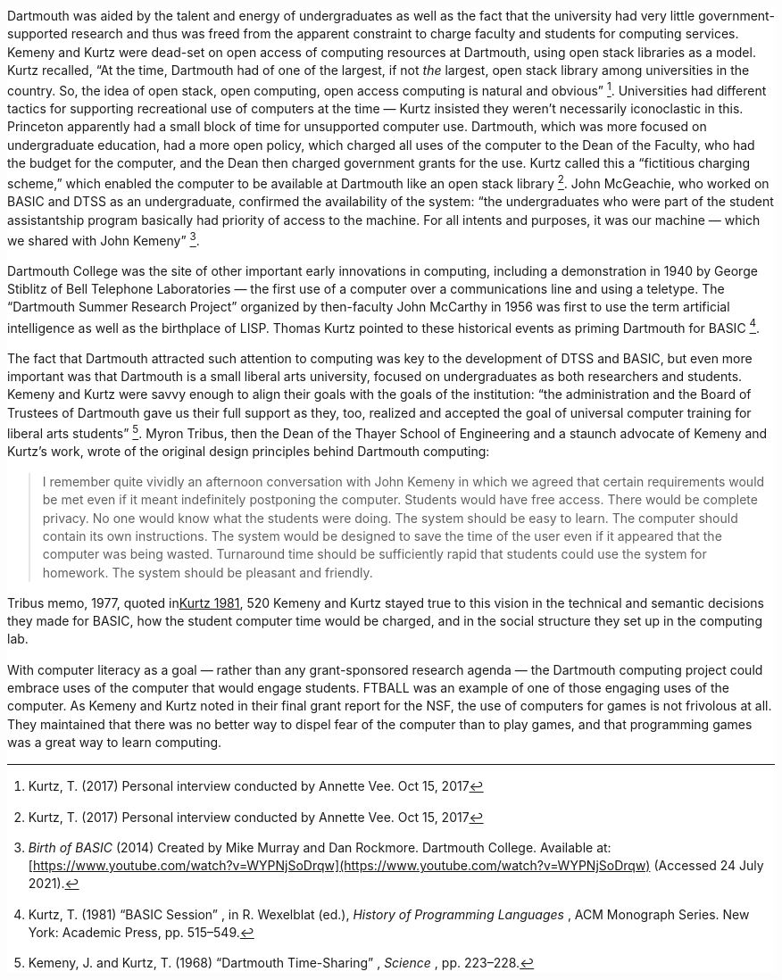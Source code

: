 Dartmouth was aided by the talent and energy of undergraduates as well as the fact that the university had very little government-supported research and thus was freed from the apparent constraint to charge faculty and students for computing services. Kemeny and Kurtz were dead-set on open access of computing resources at Dartmouth, using open stack libraries as a model. Kurtz recalled,  “At the time, Dartmouth had of one of the largest, if not  _the_  largest, open stack library among universities in the country. So, the idea of open stack, open computing, open access computing is natural and obvious” [^kurtz2017b]. Universities had different tactics for supporting recreational use of computers at the time — Kurtz insisted they weren’t necessarily iconoclastic in this. Princeton apparently had a small block of time for unsupported computer use. Dartmouth, which was more focused on undergraduate education, had a more open policy, which charged all uses of the computer to the Dean of the Faculty, who had the budget for the computer, and the Dean then charged government grants for the use. Kurtz called this a  “fictitious charging scheme,”  which enabled the computer to be available at Dartmouth like an open stack library [^kurtz2017b]. John McGeachie, who worked on BASIC and DTSS as an undergraduate, confirmed the availability of the system:  “the undergraduates who were part of the student assistantship program basically had priority of access to the machine. For all intents and purposes, it was our machine — which we shared with John Kemeny” [^murray_etal2014].
  
Dartmouth College was the site of other important early innovations in computing, including a demonstration in 1940 by George Stiblitz of Bell Telephone Laboratories — the first use of a computer over a communications line and using a teletype. The  “Dartmouth Summer Research Project”  organized by then-faculty John McCarthy in 1956 was first to use the term artificial intelligence as well as the birthplace of LISP. Thomas Kurtz pointed to these historical events as priming Dartmouth for BASIC [^kurtz1981].
  
The fact that Dartmouth attracted such attention to computing was key to the development of DTSS and BASIC, but even more important was that Dartmouth is a small liberal arts university, focused on undergraduates as both researchers and students. Kemeny and Kurtz were savvy enough to align their goals with the goals of the institution:  “the administration and the Board of Trustees of Dartmouth gave us their full support as they, too, realized and accepted the goal of  universal  computer training for liberal arts students” [^kemeny_etal1968]. Myron Tribus, then the Dean of the Thayer School of Engineering and a staunch advocate of Kemeny and Kurtz’s work, wrote of the original design principles behind Dartmouth computing: 
> I remember quite vividly an afternoon conversation with John Kemeny in which we agreed that certain requirements would be met even if it meant indefinitely postponing the computer. 
  Students would have free access.  There would be complete privacy. No one would know what the students were doing.  The system should be easy to learn. The computer should contain its own instructions.  The system would be designed to save the time of the user even if it appeared that the computer was being wasted.  Turnaround time should be sufficiently rapid that students could use the system for homework.  The system should be pleasant and friendly.  


Tribus memo, 1977, quoted in[Kurtz 1981](#kurtz1981), 520 Kemeny and Kurtz stayed true to this vision in the technical and semantic decisions they made for BASIC, how the student computer time would be charged, and in the social structure they set up in the computing lab.
  
With computer literacy as a goal — rather than any grant-sponsored research agenda — the Dartmouth computing project could embrace uses of the computer that would engage students. FTBALL was an example of one of those engaging uses of the computer. As Kemeny and Kurtz noted in their final grant report for the NSF, the use of computers for games is not frivolous at all. They maintained that there was no better way to dispel fear of the computer than to play games, and that programming games was a great way to learn computing.
  
  
  


[^1]: This interview was not part of a larger study, but instead was my attempt to understand more about the potential connections between Dartmouth BASIC and Kemeny and Kurtz’s understanding of what Kemeny later called computer literacy, as well as any potential connections between Dartmouth BASIC and an English teaching seminar held on campus in 1966, commonly called the Dartmouth Seminar in my field of Rhetoric and Composition. As I note in my reflection on an exhibit I produced for that 1966 Seminar, there was no connection between the Dartmouth Seminar and the development of BASIC at Dartmouth in the 1960s [^vee2021]. Yet the interview was still quite useful to me in understanding the ideas and history behind BASIC’s development, and I’m grateful to Thomas Kurtz for granting me his time.
[^2]: Joy Lisi Rankin reads this exchange less playfully, as an indication of the gendered hierarchy at Dartmouth computing, where the housemother (Broadhead) is called to work afterhours by the lab director (Kemeny) [^rankin2018]. Given the tone of the entire discussion, this particular exchange, and other descriptions of Kemeny’s working relationships, I see this exchange as playful as well as reflective of expected gendered working relationships in the 1960s and ‘70s. He did presume to call her about work in the middle of the night, but she felt empowered to tell him it could wait until morning — and then tease him about it publicly years later, where he admits the frivolity of his request.
[^3]: See [Rankin](#rankin2018), Chapter 3  “Back to BASICs”  for a detailed discussion and maps of the growing Kiewit network, so named by the computing center in 1967.
[^4]: I’d like to thank an anonymous reviewer for pointing out the context of radio sports commentary for the time period.
[^5]: Kemeny noted in the 1974 Pioneer Day session that he wrote it on a Sunday in 1965, the day after the game. I found the football schedule listed on Wikipedia to figure out which day that was, exactly.[https://en.wikipedia.org/wiki/1965_Dartmouth_Indians_football_team](https://en.wikipedia.org/wiki/1965_Dartmouth_Indians_football_team)  
[^6]: From this blog post, archived from  _Techmo Bowlers_ : [https://bowlers102.rssing.com/chan-58312418/article38.html](https://bowlers102.rssing.com/chan-58312418/article38.html)  
[^7]: Kemeny and Kurtz did not make the obvious choice of IBM because they perceived IBM representatives as bullies during the selling process, plus GE was more interested in the educational applications and willing to provide them with these discounts [^kurtz2017b].
[^8]: For a good explanation of the technical aspects of the timesharing system, see [Rankin 2018](#rankin2018), pp. 24–25.
[^9]: They used the term master-slave for the system design, which was standard at the time and is only now being renamed as a controller-peripheral arrangement (see [Landau](#landau2020)).
[^10]: From Kurtz memo to Annette Vee 9.29.17:  “Grammatical Simplifications in BASIC” All other programming languages introduced number types to correspond to the hardware. For example, languages like Pascal might have single-precision and double- precision number types of both integer and floating-point. Programmers could then use, for a particular quantity, the type that provided the greatest efficiency. (Integer arithmetic in almost all computers was much faster than floating-point arithmetic. In fact, in the early GE computers, floating point calculations required a separate large hardware component. In some other computers, there being no floating-point hardware, the system had to rely on software subroutines to perform that kind of calculation.)In BASIC, we decided that all arithmetic would be done in the computer using double-precision floating-point, which was, of course, much slower than an integer calculation. As an example, the simple looping statement  
[^11]: These line numbers suggest that Kemeny added them later in his composing process, as the convention for BASIC programming was to increment lines by 10s (10, 20, 30, …), leaving the in-between numbers for later additions.  
[^ahl1978]: Ahl, D. (1978)  _BASIC Computer Games, Creative Computing_ . Available at: [https://www.atariarchives.org/basicgames/index.php](https://www.atariarchives.org/basicgames/index.php)    
[^afips1974]: American Federation of Information Processing Societies. (1974)  _History of Computing Project: Dartmouth Timeshare System, National Computer Conference Pioneer Day Session_ . {Available at: [http://dtss.dartmouth.edu/transcript.php](http://dtss.dartmouth.edu/transcript.php)}  
[^anderson1983]: Anderson, J. (1983)  “Who Really Invented the Computer Game?” ,  _Creative Computing_ , vol. 1, no. 1, p. 8.  
[^brand1972]: Brand, S. (1972)  “Spacewar: Fanatic Life and Symbolic Death Among the Computer Bums” ,  _Rolling Stone_ , pp. 50–58.  
[^campion2001]: Campion, NR. (2001)  “True Basic: A Sketch of John Kemeny” ,  _Dartmouth Alumni Magazine_ . Available at: [https://math.dartmouth.edu/news-resources/history/kemeny-history/TBasic.pdf](https://math.dartmouth.edu/news-resources/history/kemeny-history/TBasic.pdf) (Accessed 24 July 2021).  
[^copeland_etal2016]: Copeland, J. and Long, J. (2016)  “Restoring the first recording of computer music” ,  _British Library Sound and Vision blog_ , 13 September.  
[^dartmouth]: Dartmouth College. (n.d)  “The Dartmouth Computing Timeline: The 1960s” ,  _ITS Tools: The Dartmouth Computing Timeline_ .  
[^dijkstra1968]: Dijkstra, E. (1968)  “Go To Statement Considered Harmful” ,  _Communications of the ACM_ , vol. 11, no. 3, pp. 147–8.  
[^ensmenger2012]: Ensmenger, N. (2012)  “Is chess the drosophila of artificial intelligence? A social history of an algorithm” ,  _Social Studies of Science_ , vol. 42, no. 1, pp. 5–30.  
[^foran2008]: Foran, M. (2008)  “One Nation under Madden: How the Madden Video Game Franchise Became Bigger than John Madden” ,  _Nielson.com_ .  
[^forsythe1959]: Forsythe, G. (1959)  “The Role of Numerical Analysis in an Undergraduate Program” ,  _The American Mathematical Monthly_ , vol. 66, no. 8, pp. 651–662.  
[^gereport2015]: GE Reports Staff (2015)  “It’s BASIC: Arnold Spielberg and the Birth of Personal Computing” ,  _GE Reports_ . Available at: [https://web.archive.org/web/20150503110958/http:/www.gereports.com/post/117791167040/its-basic-arnold-spielberg-and-the-birth-of](https://web.archive.org/web/20150503110958/http:/www.gereports.com/post/117791167040/its-basic-arnold-spielberg-and-the-birth-of) (Accessed 24 July 2021).  
[^good2017]: Good, K. (2017)  “John Kemeny and Tecmo’s BASIC FTBALL Granddaddy” ,  _Tecmo Bowlers_ . Available at: [https://bowlers102.rssing.com/chan-58312418/article38.html](https://bowlers102.rssing.com/chan-58312418/article38.html) (Accessed 23 September 2022).  
[^jerz2007]: Jerz, D. (2007)  “Somewhere Nearby is Colossal Cave: Examining Will Crowther's Original  “Adventure”  in Code and in Kentucky” ,  _Digital Humanities Quarterly_ , 1(2). Available at: [http://www.digitalhumanities.org/dhq/vol/1/2/000009/000009.html](/dhqwords/vol/1/2/000009/).  
[^kemeny_etal1967a]: Kemeny, J. and Kurtz, T. (1967)  _The Dartmouth Time-Sharing Computing System Final Report_ , NSF Grant GE-3864, June, Course Content Improvement Program, Dartmouth College, Dartmouth, NH.  
[^kemeny_etal1967b]: Kemeny, J. and Kurtz, T. (1967)  _Basic Programming_ , 2 edn. New York: John Wiley and Sons.  
[^kemeny_etal1968]: Kemeny, J. and Kurtz, T. (1968)  “Dartmouth Time-Sharing” ,  _Science_ , pp. 223–228.  
[^kiewit]:  _Kiewit Comments_ ,  “The Bit Bucket”  November 17, 1967; Box 6, Thomas Kurtz Papers, Rauner Library, MS-1144  
[^kurtz1981]: Kurtz, T. (1981)  “BASIC Session” , in R. Wexelblat (ed.),  _History of Programming Languages_ , ACM Monograph Series. New York: Academic Press, pp. 515–549.  
[^kurtz2017a]: Kurtz, T. (2017)  “Grammatical Simplications in BASIC”  [Memo to Annette Vee].  
[^kurtz2017b]: Kurtz, T. (2017) Personal interview conducted by Annette Vee. Oct 15, 2017  
[^landau2020]: Landau, E. (2020)  “Tech Confronts Its Use of the Labels  Master  and  Slave ” ,  _Wired_ . Available at: [https://www.wired.com/story/tech-confronts-use-labels-master-slave/](https://www.wired.com/story/tech-confronts-use-labels-master-slave/) (Accessed 24 July 2021).  
[^marino2020]: Marino, M. (2020)  _Critical Code Studies_ . Cambridge: MIT Press.  
[^montfort_etal2014]: Montfort, N. et al. (2014)  _10 PRINT CHR$(205.5+RND(1));: GOTO 10_ , Cambridge: MIT Press.  
[^montfort2005]: Montfort, N. (2005)  _Twisty Little Passages_ , Cambridge, MA: MIT Press.  
[^murray_etal2014]:  _Birth of BASIC_  (2014) Created by Mike Murray and Dan Rockmore. Dartmouth College. Available at: [https://www.youtube.com/watch?v=WYPNjSoDrqw](https://www.youtube.com/watch?v=WYPNjSoDrqw) (Accessed 24 July 2021).  
[^rankin2018]: Rankin, J. (2018)  _A People's History of Computing in the United States_ . Harvard: Harvard University Press.  
[^rubin1987]: Rubin, F. (1987)  “ GOTO Considered Harmful  Considered Harmful” ,  _Communications of the ACM_ , 30(3), 195-196.  
[^wardripfruin2009]: Wardrip-Fruin, N. (2009)  _Expressive Processing: Digital Fictions, Computer Games, and Software Studies_ . Cambridge: MIT Press.  
[^vee2021]: Vee, A. (2021)  “Reflection” ,  _Dartmouth ’66 Seminar Exhibit_ , WAC Clearinghouse. Available at: [https://wac.colostate.edu/resources/research/dartmouth/critical-reflections/vee-and-mcintyre/](https://wac.colostate.edu/resources/research/dartmouth/critical-reflections/vee-and-mcintyre/) (Accessed 23 September 2022).  
[^wills2019]: Wills, J. (2019)  _Gamer Nation: Video Games and American Culture_ . Baltimore, MD: Johns Hopkins University Press.  